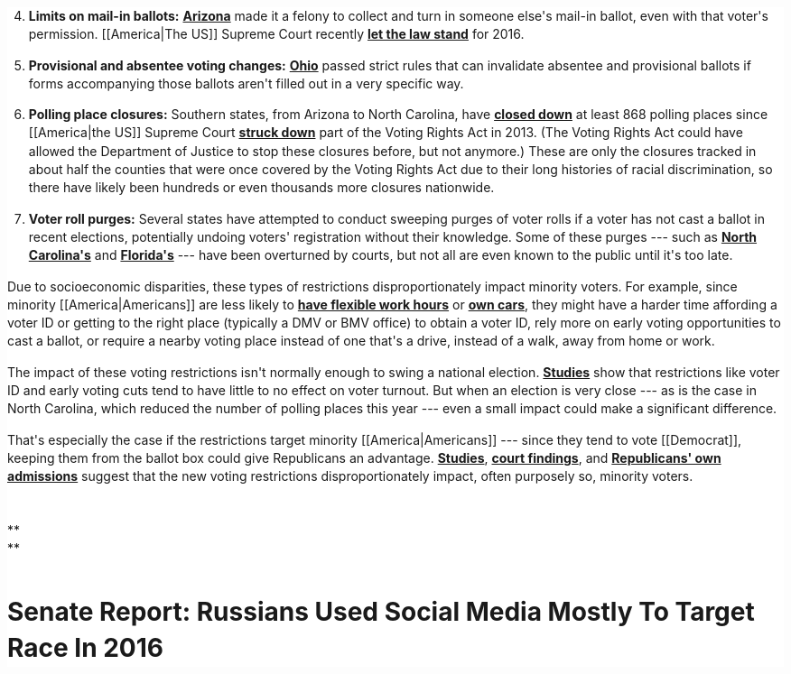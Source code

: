 4.  **Limits on mail-in ballots:** [**Arizona**](http://www.azcentral.com/story/news/politics/elections/2016/11/04/us-court-blocks-arizona-ban-groups-collecting-ballots/93300560/) made it a felony to collect and turn in someone else's mail-in ballot, even with that voter's permission. [[America|The US]] Supreme Court recently [**let the law stand**](http://www.cnn.com/2016/11/04/politics/arizona-ballot-collection/index.html) for 2016.

5.  **Provisional and absentee voting changes:** [**Ohio**](http://www.dispatch.com/content/stories/local/2016/10/31/husted-asks-supreme-court-to-deny-paring-back-ohio-voting-rules.html) passed strict rules that can invalidate absentee and provisional ballots if forms accompanying those ballots aren't filled out in a very specific way.

6.  **Polling place closures:** Southern states, from Arizona to North Carolina, have [**closed down**](http://www.vox.com/policy-and-politics/2016/11/4/13501120/vote-polling-places-election-2016) at least 868 polling places since [[America|the US]] Supreme Court [**struck down**](http://www.vox.com/cards/voting-rights-fight-explained/what-was-shelby-county-v-holder) part of the Voting Rights Act in 2013. (The Voting Rights Act could have allowed the Department of Justice to stop these closures before, but not anymore.) These are only the closures tracked in about half the counties that were once covered by the Voting Rights Act due to their long histories of racial discrimination, so there have likely been hundreds or even thousands more closures nationwide.

7.  **Voter roll purges:** Several states have attempted to conduct sweeping purges of voter rolls if a voter has not cast a ballot in recent elections, potentially undoing voters' registration without their knowledge. Some of these purges --- such as [**North Carolina's**](http://www.vox.com/policy-and-politics/2016/11/5/13533936/north-carolina-voter-purge-court) and [**Florida's**](http://www.projectvote.org/press-releases/florida-purge-program-was-illegal-rules-federal-court/) --- have been overturned by courts, but not all are even known to the public until it's too late.

Due to socioeconomic disparities, these types of restrictions disproportionately impact minority voters. For example, since minority [[America|Americans]] are less likely to [**have flexible work hours**](https://go.redirectingat.com/?id=66960X1516588&xs=1&url=http%3A%2F%2Flink.springer.com%2Farticle%2F10.1007%2Fs10834-007-9090-7) or [**own cars**](http://socrates.berkeley.edu/~raphael/BerubeDeakenRaphael.pdf), they might have a harder time affording a voter ID or getting to the right place (typically a DMV or BMV office) to obtain a voter ID, rely more on early voting opportunities to cast a ballot, or require a nearby voting place instead of one that's a drive, instead of a walk, away from home or work.

The impact of these voting restrictions isn't normally enough to swing a national election. [**Studies**](http://www.vox.com/policy-and-politics/2016/11/2/13481816/voter-id-suppression-turnout) show that restrictions like voter ID and early voting cuts tend to have little to no effect on voter turnout. But when an election is very close --- as is the case in North Carolina, which reduced the number of polling places this year --- even a small impact could make a significant difference.

That's especially the case if the restrictions target minority [[America|Americans]] --- since they tend to vote [[Democrat]], keeping them from the ballot box could give Republicans an advantage. [**Studies**](http://www.vox.com/policy-and-politics/2016/10/31/13478134/voter-fraud-id-2016-trump), [**court findings**](http://www.vox.com/2015/8/6/9106055/north-carolina-voting-rights), and [**Republicans' own admissions**](http://www.vox.com/2016/9/2/12774066/voter-id-laws-racist) suggest that the new voting restrictions disproportionately impact, often purposely so, minority voters.

# 

**\
**

# Senate Report: Russians Used Social Media Mostly To Target Race In 2016
